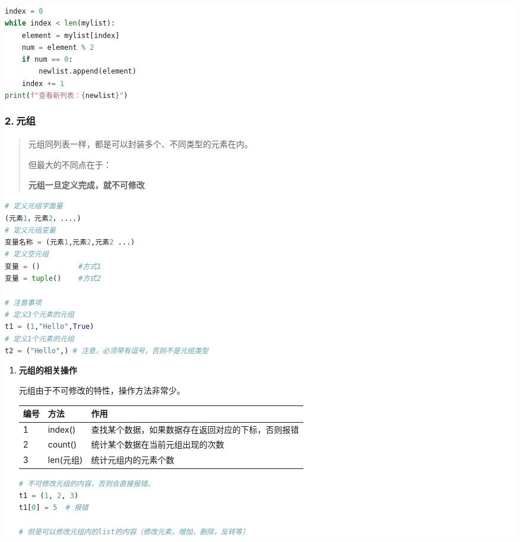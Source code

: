    ```py
   index = 0
   while index < len(mylist):
       element = mylist[index]
       num = element % 2
       if num == 0:
           newlist.append(element)
       index += 1
   print(f"查看新列表：{newlist}")
   ```


### 2. 元组

> 元组同列表一样，都是可以封装多个、不同类型的元素在内。
>
> 但最大的不同点在于：
>
> **元组一旦定义完成，就不可修改**

```py
# 定义元组字面量
(元素1，元素2，....)
# 定义元组变量
变量名称 = (元素1,元素2,元素2	...)
# 定义空元组
变量 = ()			#方式1
变量 = tuple()	#方式2

# 注意事项
# 定义3个元素的元组
t1 = (1,"Hello",True)
# 定义1个元素的元组
t2 = ("Hello",) # 注意，必须带有逗号，否则不是元组类型
```

1. **元组的相关操作**

   元组由于不可修改的特性，操作方法非常少。

   | **编号** | **方法**  | **作用**                                           |
   | -------- | --------- | -------------------------------------------------- |
   | 1        | index()   | 查找某个数据，如果数据存在返回对应的下标，否则报错 |
   | 2        | count()   | 统计某个数据在当前元组出现的次数                   |
   | 3        | len(元组) | 统计元组内的元素个数                               |

   ```py
   # 不可修改元组的内容，否则会直接报错。
   t1 = (1, 2, 3)
   t1[0] = 5  # 报错
   
   # 但是可以修改元组内的list的内容（修改元素，增加，删除，反转等）
   ```
